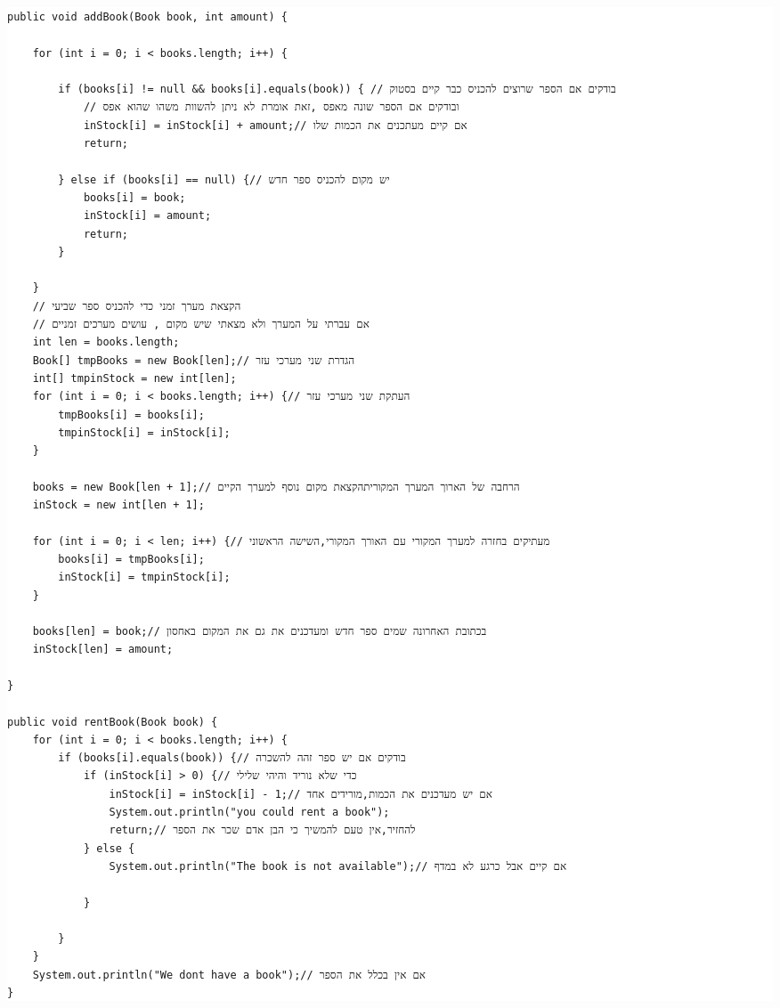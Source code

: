 	public void addBook(Book book, int amount) {

		for (int i = 0; i < books.length; i++) {

			if (books[i] != null && books[i].equals(book)) { // בודקים אם הספר שרוצים להכניס כבר קיים בסטוק
				// ובודקים אם הספר שונה מאפס ,זאת אומרת לא ניתן להשוות משהו שהוא אפס
				inStock[i] = inStock[i] + amount;// אם קיים מעתכנים את הכמות שלו
				return;

			} else if (books[i] == null) {// יש מקום להכניס ספר חדש
				books[i] = book;
				inStock[i] = amount;
				return;
			}

		}
		// הקצאת מערך זמני כדי להכניס ספר שביעי
		// אם עברתי על המערך ולא מצאתי שיש מקום , עושים מערכים זמניים
		int len = books.length;
		Book[] tmpBooks = new Book[len];// הגדרת שני מערכי עזר
		int[] tmpinStock = new int[len];
		for (int i = 0; i < books.length; i++) {// העתקת שני מערכי עזר
			tmpBooks[i] = books[i];
			tmpinStock[i] = inStock[i];
		}

		books = new Book[len + 1];// הרחבה של הארוך המערך המקוריתהקצאת מקום נוסף למערך הקיים
		inStock = new int[len + 1];

		for (int i = 0; i < len; i++) {// מעתיקים בחזרה למערך המקורי עם האורך המקורי,השישה הראשוני
			books[i] = tmpBooks[i];
			inStock[i] = tmpinStock[i];
		}

		books[len] = book;// בכתובת האחרונה שמים ספר חדש ומעדכנים את גם את המקום באחסון
		inStock[len] = amount;

	}

	public void rentBook(Book book) {
		for (int i = 0; i < books.length; i++) {
			if (books[i].equals(book)) {// בודקים אם יש ספר זהה להשכרה
				if (inStock[i] > 0) {// כדי שלא נוריד והיהי שלילי
					inStock[i] = inStock[i] - 1;// אם יש מעדכנים את הכמות,מורידים אחד
					System.out.println("you could rent a book");
					return;// להחזיר,אין טעם להמשיך כי הבן אדם שכר את הספר
				} else {
					System.out.println("The book is not available");// אם קיים אבל כרגע לא במדף

				}

			}
		}
		System.out.println("We dont have a book");// אם אין בכלל את הספר
	}
